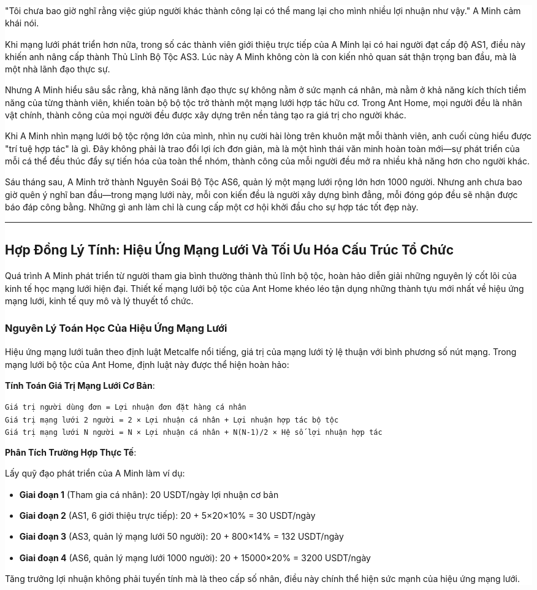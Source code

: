 "Tôi chưa bao giờ nghĩ rằng việc giúp người khác thành công lại có thể mang lại cho mình nhiều lợi nhuận như vậy." A Minh cảm khái nói.

Khi mạng lưới phát triển hơn nữa, trong số các thành viên giới thiệu trực tiếp của A Minh lại có hai người đạt cấp độ AS1, điều này khiến anh nâng cấp thành Thủ Lĩnh Bộ Tộc AS3. Lúc này A Minh không còn là con kiến nhỏ quan sát thận trọng ban đầu, mà là một nhà lãnh đạo thực sự.

Nhưng A Minh hiểu sâu sắc rằng, khả năng lãnh đạo thực sự không nằm ở sức mạnh cá nhân, mà nằm ở khả năng kích thích tiềm năng của từng thành viên, khiến toàn bộ bộ tộc trở thành một mạng lưới hợp tác hữu cơ. Trong Ant Home, mọi người đều là nhân vật chính, thành công của mọi người đều được xây dựng trên nền tảng tạo ra giá trị cho người khác.

Khi A Minh nhìn mạng lưới bộ tộc rộng lớn của mình, nhìn nụ cười hài lòng trên khuôn mặt mỗi thành viên, anh cuối cùng hiểu được "trí tuệ hợp tác" là gì. Đây không phải là trao đổi lợi ích đơn giản, mà là một hình thái văn minh hoàn toàn mới—sự phát triển của mỗi cá thể đều thúc đẩy sự tiến hóa của toàn thể nhóm, thành công của mỗi người đều mở ra nhiều khả năng hơn cho người khác.

Sáu tháng sau, A Minh trở thành Nguyên Soái Bộ Tộc AS6, quản lý một mạng lưới rộng lớn hơn 1000 người. Nhưng anh chưa bao giờ quên ý nghĩ ban đầu—trong mạng lưới này, mỗi con kiến đều là người xây dựng bình đẳng, mỗi đóng góp đều sẽ nhận được báo đáp công bằng. Những gì anh làm chỉ là cung cấp một cơ hội khởi đầu cho sự hợp tác tốt đẹp này.

---

## Hợp Đồng Lý Tính: Hiệu Ứng Mạng Lưới Và Tối Ưu Hóa Cấu Trúc Tổ Chức

Quá trình A Minh phát triển từ người tham gia bình thường thành thủ lĩnh bộ tộc, hoàn hảo diễn giải những nguyên lý cốt lõi của kinh tế học mạng lưới hiện đại. Thiết kế mạng lưới bộ tộc của Ant Home khéo léo tận dụng những thành tựu mới nhất về hiệu ứng mạng lưới, kinh tế quy mô và lý thuyết tổ chức.

### Nguyên Lý Toán Học Của Hiệu Ứng Mạng Lưới

Hiệu ứng mạng lưới tuân theo định luật Metcalfe nổi tiếng, giá trị của mạng lưới tỷ lệ thuận với bình phương số nút mạng. Trong mạng lưới bộ tộc của Ant Home, định luật này được thể hiện hoàn hảo:

**Tính Toán Giá Trị Mạng Lưới Cơ Bản**:
```
Giá trị người dùng đơn = Lợi nhuận đơn đặt hàng cá nhân
Giá trị mạng lưới 2 người = 2 × Lợi nhuận cá nhân + Lợi nhuận hợp tác bộ tộc
Giá trị mạng lưới N người = N × Lợi nhuận cá nhân + N(N-1)/2 × Hệ số lợi nhuận hợp tác
```

**Phân Tích Trường Hợp Thực Tế**:

Lấy quỹ đạo phát triển của A Minh làm ví dụ:

- **Giai đoạn 1** (Tham gia cá nhân): 20 USDT/ngày lợi nhuận cơ bản

- **Giai đoạn 2** (AS1, 6 giới thiệu trực tiếp): 20 + 5×20×10% = 30 USDT/ngày

- **Giai đoạn 3** (AS3, quản lý mạng lưới 50 người): 20 + 800×14% = 132 USDT/ngày

- **Giai đoạn 4** (AS6, quản lý mạng lưới 1000 người): 20 + 15000×20% = 3200 USDT/ngày

Tăng trưởng lợi nhuận không phải tuyến tính mà là theo cấp số nhân, điều này chính thể hiện sức mạnh của hiệu ứng mạng lưới.
